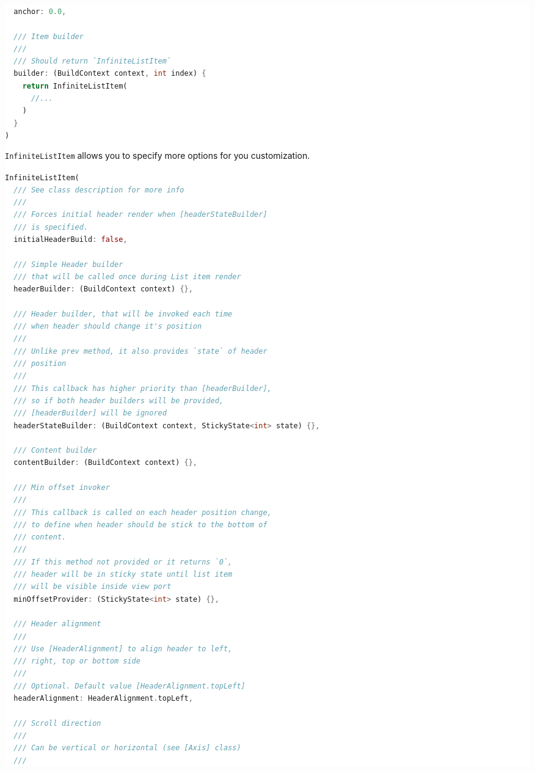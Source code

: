 ```dart
  anchor: 0.0,

  /// Item builder
  /// 
  /// Should return `InfiniteListItem`
  builder: (BuildContext context, int index) {
    return InfiniteListItem(
      //...
    )
  }
)
```
 
`InfiniteListItem` allows you to specify more options for you customization.

```dart
InfiniteListItem(
  /// See class description for more info
  /// 
  /// Forces initial header render when [headerStateBuilder]
  /// is specified.
  initialHeaderBuild: false,

  /// Simple Header builder
  /// that will be called once during List item render
  headerBuilder: (BuildContext context) {},
  
  /// Header builder, that will be invoked each time
  /// when header should change it's position
  /// 
  /// Unlike prev method, it also provides `state` of header
  /// position
  /// 
  /// This callback has higher priority than [headerBuilder],
  /// so if both header builders will be provided,
  /// [headerBuilder] will be ignored
  headerStateBuilder: (BuildContext context, StickyState<int> state) {},
  
  /// Content builder
  contentBuilder: (BuildContext context) {},
  
  /// Min offset invoker
  /// 
  /// This callback is called on each header position change,
  /// to define when header should be stick to the bottom of
  /// content.
  /// 
  /// If this method not provided or it returns `0`,
  /// header will be in sticky state until list item
  /// will be visible inside view port
  minOffsetProvider: (StickyState<int> state) {},
  
  /// Header alignment
  /// 
  /// Use [HeaderAlignment] to align header to left,
  /// right, top or bottom side
  /// 
  /// Optional. Default value [HeaderAlignment.topLeft]
  headerAlignment: HeaderAlignment.topLeft,
  
  /// Scroll direction
  ///
  /// Can be vertical or horizontal (see [Axis] class)
  ///
```